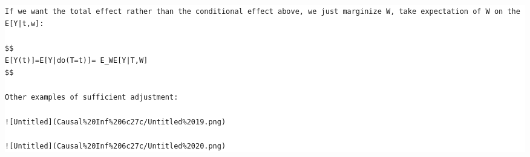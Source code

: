     If we want the total effect rather than the conditional effect above, we just marginize W, take expectation of W on the E[Y|t,w]:
    
    $$
    E[Y(t)]=E[Y|do(T=t)]= E_WE[Y|T,W]
    $$
    
    Other examples of sufficient adjustment:
    
    ![Untitled](Causal%20Inf%206c27c/Untitled%2019.png)
    
    ![Untitled](Causal%20Inf%206c27c/Untitled%2020.png)
    